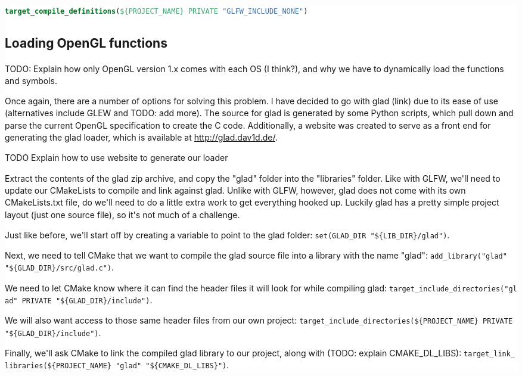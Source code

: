 ```CMake
target_compile_definitions(${PROJECT_NAME} PRIVATE "GLFW_INCLUDE_NONE")
```

## Loading OpenGL functions

TODO: Explain how only OpenGL version 1.x comes with each OS (I think?), and why we have to dynamically load the functions and symbols.

Once again, there are a number of options for solving this problem. I have decided to go with glad (link) due to its ease of use (alternatives include GLEW and TODO: add more). The source for glad is generated by some Python scripts, which pull down and parse the current OpenGL specification to create the C code. Additionally, a website was created to serve as a front end for generating the glad loader, which is available at http://glad.dav1d.de/.

TODO Explain how to use website to generate our loader

Extract the contents of the glad zip archive, and copy the "glad" folder into the "libraries" folder. Like with GLFW, we'll need to update our CMakeLists to compile and link against glad. Unlike with GLFW, however, glad does not come with its own CMakeLists.txt file, do we'll need to do a little extra work to get everything hooked up. Luckily glad has a pretty simple project layout (just one source file), so it's not much of a challenge.

Just like before, we'll start off by creating a variable to point to the glad folder: `set(GLAD_DIR "${LIB_DIR}/glad")`.

Next, we need to tell CMake that we want to compile the glad source file into a library with the name "glad": `add_library("glad" "${GLAD_DIR}/src/glad.c")`.

We need to let CMake know where it can find the header files it will look for while compiling glad: `target_include_directories("glad" PRIVATE "${GLAD_DIR}/include")`.

We will also want access to those same header files from our own project: `target_include_directories(${PROJECT_NAME} PRIVATE "${GLAD_DIR}/include")`.

Finally, we'll ask CMake to link the compiled glad library to our project, along with (TODO: explain CMAKE_DL_LIBS): `target_link_libraries(${PROJECT_NAME} "glad" "${CMAKE_DL_LIBS}")`.